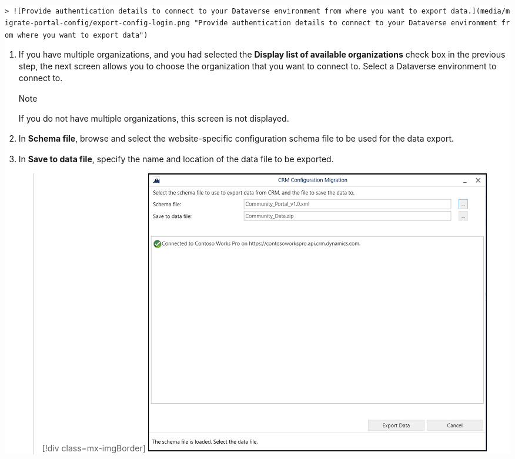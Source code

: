     > ![Provide authentication details to connect to your Dataverse environment from where you want to export data.](media/migrate-portal-config/export-config-login.png "Provide authentication details to connect to your Dataverse environment from where you want to export data")

1. If you have multiple organizations, and you had selected the **Display list of available organizations** check box in the previous step, the next screen allows you to choose the organization that you want to connect to. Select a Dataverse environment to connect to. 

    > [!NOTE]
    > If you do not have multiple organizations, this screen is not displayed.

1. In **Schema file**, browse and select the website-specific configuration schema file to be used for the data export.

1. In **Save to data file**, specify the name and location of the data file to be exported.

    > [!div class=mx-imgBorder]
    > ![Specify schema and target files.](media/migrate-portal-config/export-config-file-name.png "Specify schema and target files")

